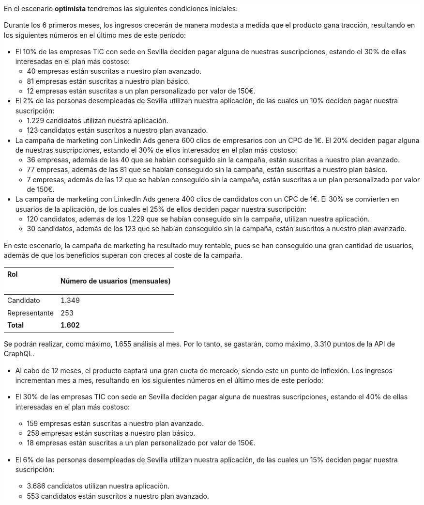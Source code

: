 En el escenario **optimista** tendremos las siguientes condiciones iniciales:

Durante los 6 primeros meses, los ingresos crecerán de manera modesta a medida que el producto gana tracción, resultando en los siguientes números en el último mes de este período:

- El 10% de las empresas TIC con sede en Sevilla deciden pagar alguna de nuestras suscripciones, estando el 30% de ellas interesadas en el plan más costoso:
  - 40 empresas están suscritas a nuestro plan avanzado.
  - 81 empresas están suscritas a nuestro plan básico.
  - 12 empresas están suscritas a un plan personalizado por valor de 150€.
- El 2% de las personas desempleadas de Sevilla utilizan nuestra aplicación, de las cuales un 10% deciden pagar nuestra suscripción:
  - 1.229 candidatos utilizan nuestra aplicación.
  - 123 candidatos están suscritos a nuestro plan avanzado.
- La campaña de marketing con LinkedIn Ads genera 600 clics de empresarios con un CPC de 1€. El 20% deciden pagar alguna de nuestras suscripciones, estando el 30% de ellos interesados en el plan más costoso:
  - 36 empresas, además de las 40 que se habían conseguido sin la campaña, están suscritas a nuestro plan avanzado.
  - 77 empresas, además de las 81 que se habían conseguido sin la campaña, están suscritas a nuestro plan básico.
  - 7 empresas, además de las 12 que se habían conseguido sin la campaña, están suscritas a un plan personalizado por valor de 150€.
- La campaña de marketing con LinkedIn Ads genera 400 clics de candidatos con un CPC de 1€. El 30% se convierten en usuarios de la aplicación, de los cuales el 25% de ellos deciden pagar nuestra suscripción:
  - 120 candidatos, además de los 1.229 que se habían conseguido sin la campaña, utilizan nuestra aplicación.
  - 30 candidatos, además de los 123 que se habían conseguido sin la campaña, están suscritos a nuestro plan avanzado.

En este escenario, la campaña de marketing ha resultado muy rentable, pues se han conseguido una gran cantidad de usuarios, además de que los beneficios superan con creces al coste de la campaña.

| **Rol**       | <p> </p><p>Número de usuarios (mensuales)</p> |
| :------------ | :-------------------------------------------- |
| Candidato     | 1.349                                         |
| Representante | 253                                           |
| **Total**     | **1.602**                                     |

Se podrán realizar, como máximo, 1.655 análisis al mes. Por lo tanto, se gastarán, como máximo, 3.310 puntos de la API de GraphQL.

- Al cabo de 12 meses, el producto captará una gran cuota de mercado, siendo este un punto de inflexión. Los ingresos incrementan mes a mes, resultando en los siguientes números en el último mes de este período:

- El 30% de las empresas TIC con sede en Sevilla deciden pagar alguna de nuestras suscripciones, estando el 40% de ellas interesadas en el plan más costoso:
  - 159 empresas están suscritas a nuestro plan avanzado.
  - 258 empresas están suscritas a nuestro plan básico.
  - 18 empresas están suscritas a un plan personalizado por valor de 150€.
- El 6% de las personas desempleadas de Sevilla utilizan nuestra aplicación, de las cuales un 15% deciden pagar nuestra suscripción:
  - 3.686 candidatos utilizan nuestra aplicación.
  - 553 candidatos están suscritos a nuestro plan avanzado.

